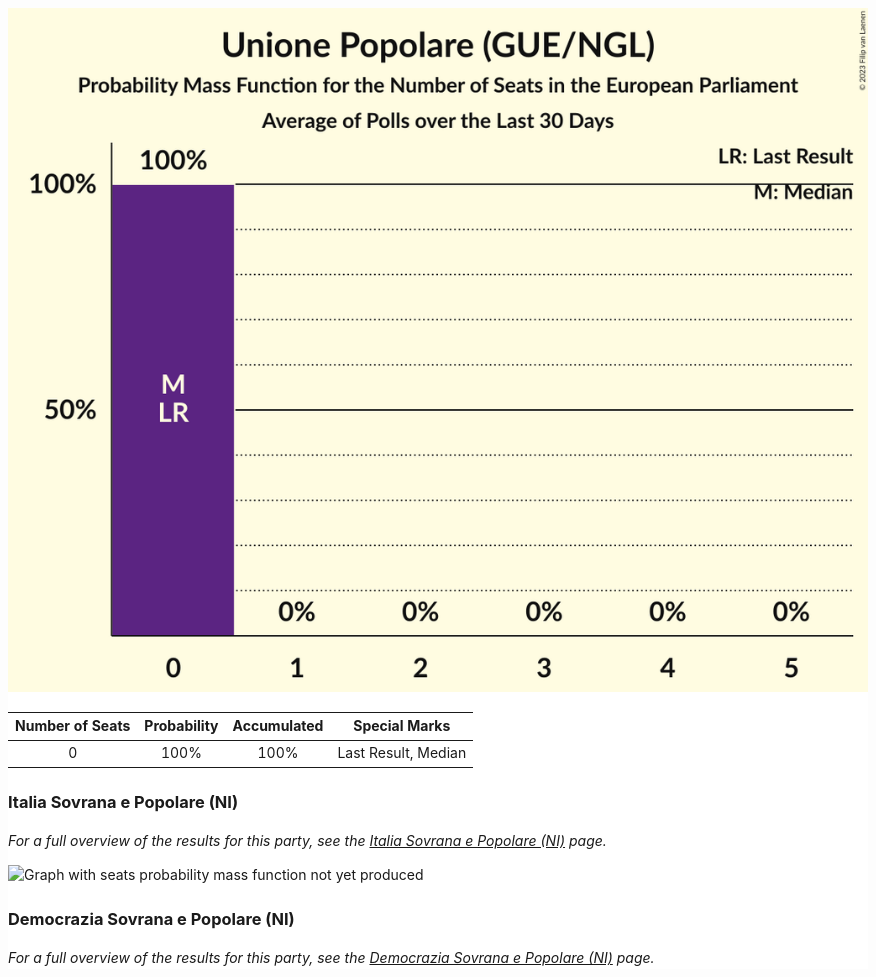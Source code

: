 ![Graph with seats probability mass function not yet produced](average-2023-03-31-seats-pmf-unionepopolareguengl.png "Seats Probability Mass Function")

| Number of Seats | Probability | Accumulated | Special Marks |
|:---------------:|:-----------:|:-----------:|:-------------:|
| 0 | 100% | 100% | Last Result, Median |

### Italia Sovrana e Popolare (NI)

*For a full overview of the results for this party, see the [Italia Sovrana e Popolare (NI)](party-italiasovranaepopolareni.html) page.*

![Graph with seats probability mass function not yet produced](average-2023-03-31-seats-pmf-italiasovranaepopolareni.png "Seats Probability Mass Function")

### Democrazia Sovrana e Popolare (NI)

*For a full overview of the results for this party, see the [Democrazia Sovrana e Popolare (NI)](party-democraziasovranaepopolareni.html) page.*
